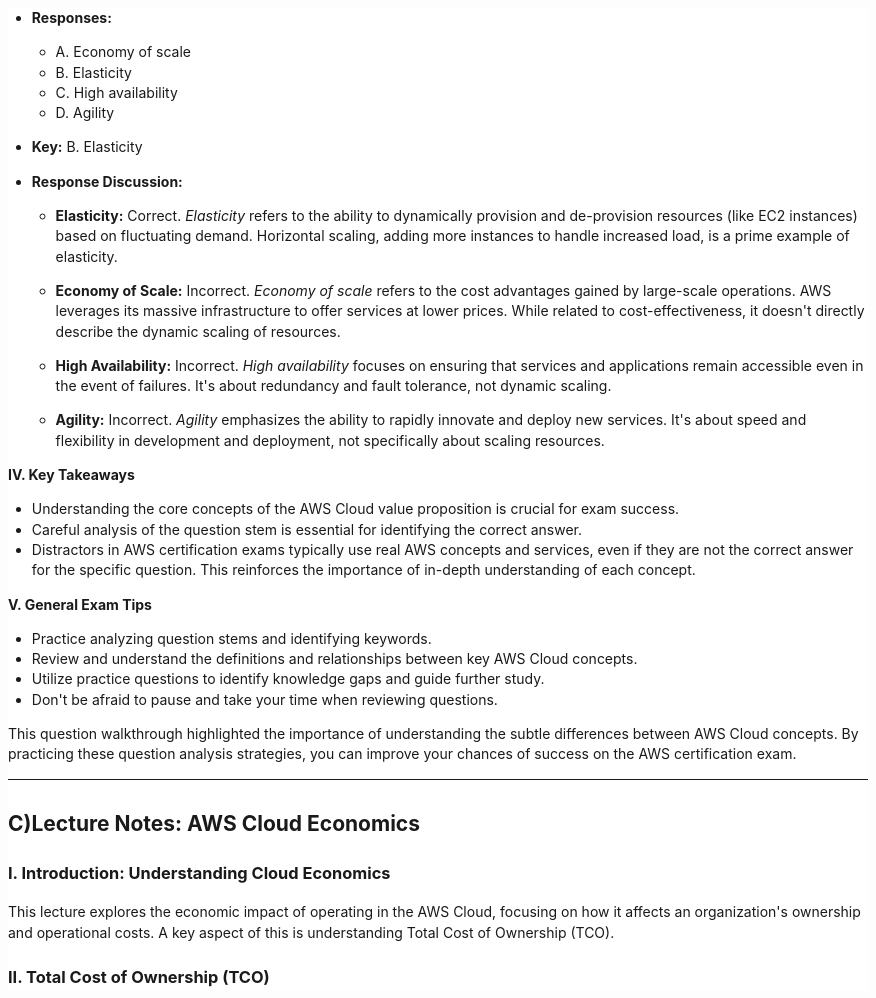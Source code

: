 *   **Responses:**
    *   A. Economy of scale
    *   B. Elasticity
    *   C. High availability
    *   D. Agility

*   **Key:** B. Elasticity

*   **Response Discussion:**

    *   **Elasticity:** Correct.  *Elasticity* refers to the ability to dynamically provision and de-provision resources (like EC2 instances) based on fluctuating demand. Horizontal scaling, adding more instances to handle increased load, is a prime example of elasticity.

    *   **Economy of Scale:** Incorrect. *Economy of scale* refers to the cost advantages gained by large-scale operations.  AWS leverages its massive infrastructure to offer services at lower prices. While related to cost-effectiveness, it doesn't directly describe the dynamic scaling of resources.

    *   **High Availability:** Incorrect. *High availability* focuses on ensuring that services and applications remain accessible even in the event of failures. It's about redundancy and fault tolerance, not dynamic scaling.

    *   **Agility:** Incorrect. *Agility* emphasizes the ability to rapidly innovate and deploy new services.  It's about speed and flexibility in development and deployment, not specifically about scaling resources.

**IV. Key Takeaways**

*   Understanding the core concepts of the AWS Cloud value proposition is crucial for exam success.
*   Careful analysis of the question stem is essential for identifying the correct answer.
*   Distractors in AWS certification exams typically use real AWS concepts and services, even if they are not the correct answer for the specific question.  This reinforces the importance of in-depth understanding of each concept.

**V.  General Exam Tips**

*   Practice analyzing question stems and identifying keywords.
*   Review and understand the definitions and relationships between key AWS Cloud concepts.
*   Utilize practice questions to identify knowledge gaps and guide further study.
*   Don't be afraid to pause and take your time when reviewing questions.

This question walkthrough highlighted the importance of understanding the subtle differences between AWS Cloud concepts.  By practicing these question analysis strategies, you can improve your chances of success on the AWS certification exam.

---

## C)Lecture Notes: AWS Cloud Economics

### I. Introduction: Understanding Cloud Economics

This lecture explores the economic impact of operating in the AWS Cloud, focusing on how it affects an organization's ownership and operational costs.  A key aspect of this is understanding Total Cost of Ownership (TCO).

### II. Total Cost of Ownership (TCO)
